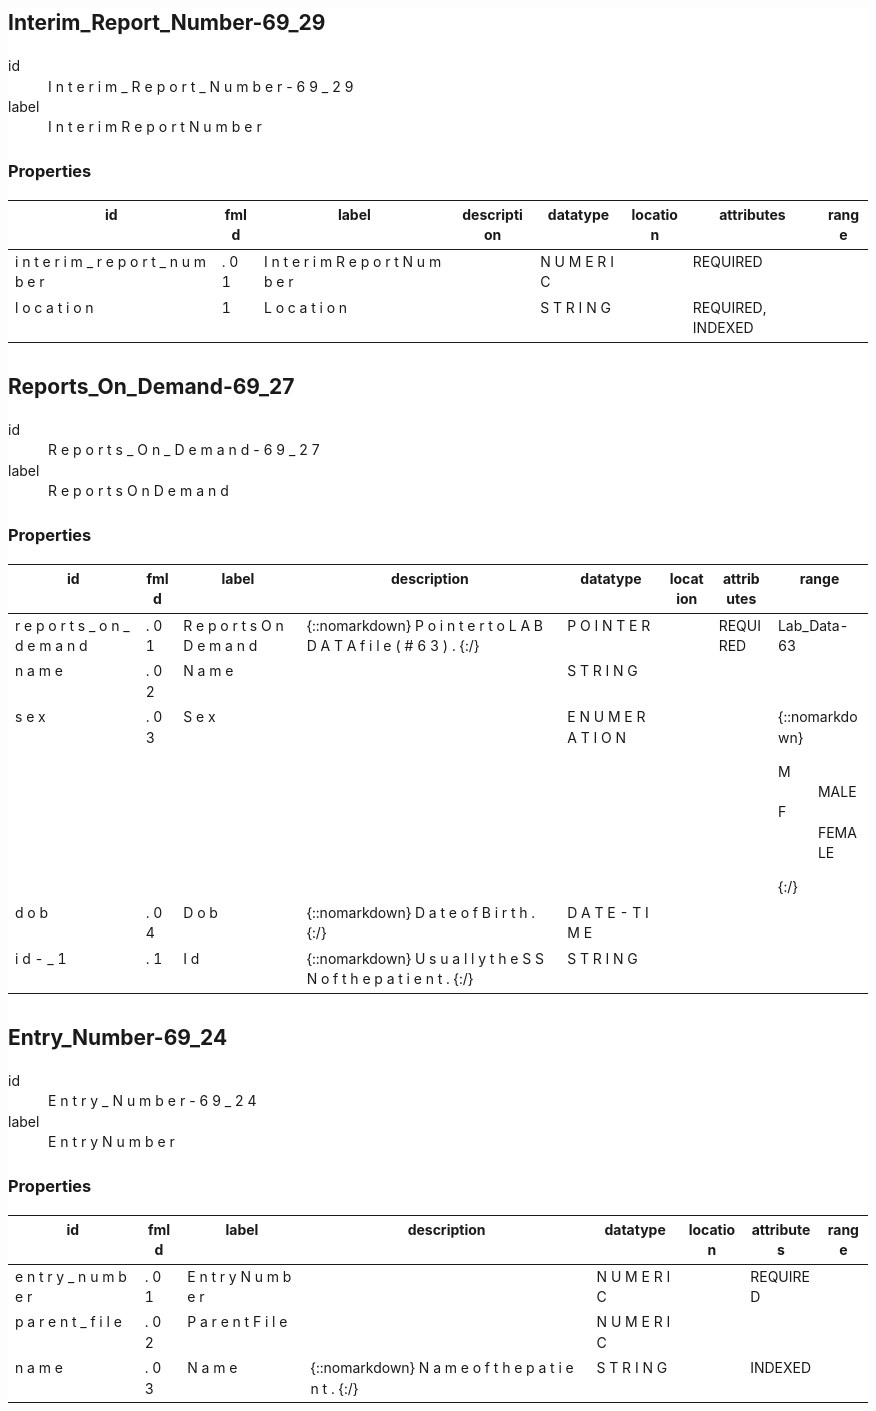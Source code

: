## <a name="Interim_Report_Number-69_29"></a>Interim_Report_Number-69_29 

<dl>
<dt>id</dt><dd> I n t e r i m _ R e p o r t _ N u m b e r - 6 9 _ 2 9 </dd>
<dt>label</dt><dd> I n t e r i m   R e p o r t   N u m b e r </dd>
</dl>

### Properties

| id | fmId | label | description | datatype | location | attributes | range | 
| --- | --- | --- | --- | --- | --- | --- | --- | 
|  i n t e r i m _ r e p o r t _ n u m b e r  |  . 0 1  |  I n t e r i m   R e p o r t   N u m b e r  |  |  N U M E R I C  |  | REQUIRED |  | 
|  l o c a t i o n  |  1  |  L o c a t i o n  |  |  S T R I N G  |  | REQUIRED, INDEXED |  | 

## <a name="Reports_On_Demand-69_27"></a>Reports_On_Demand-69_27 

<dl>
<dt>id</dt><dd> R e p o r t s _ O n _ D e m a n d - 6 9 _ 2 7 </dd>
<dt>label</dt><dd> R e p o r t s   O n   D e m a n d </dd>
</dl>

### Properties

| id | fmId | label | description | datatype | location | attributes | range | 
| --- | --- | --- | --- | --- | --- | --- | --- | 
|  r e p o r t s _ o n _ d e m a n d  |  . 0 1  |  R e p o r t s   O n   D e m a n d  | {::nomarkdown}    P o i n t e r   t o   L A B   D A T A   f i l e   ( # 6 3 ) .  {:/} |  P O I N T E R  |  | REQUIRED | Lab_Data-63 | 
|  n a m e  |  . 0 2  |  N a m e  |  |  S T R I N G  |  |  |  | 
|  s e x  |  . 0 3  |  S e x  |  |  E N U M E R A T I O N  |  |  | {::nomarkdown}<dl><dt>M</dt><dd>MALE</dd><dt>F</dt><dd>FEMALE</dd></dl>{:/} | 
|  d o b  |  . 0 4  |  D o b  | {::nomarkdown}      D a t e   o f   B i r t h .  {:/} |  D A T E - T I M E  |  |  |  | 
|  i d - _ 1  |  . 1  |  I d  | {::nomarkdown}    U s u a l l y   t h e   S S N   o f   t h e   p a t i e n t .  {:/} |  S T R I N G  |  |  |  | 

## <a name="Entry_Number-69_24"></a>Entry_Number-69_24 

<dl>
<dt>id</dt><dd> E n t r y _ N u m b e r - 6 9 _ 2 4 </dd>
<dt>label</dt><dd> E n t r y   N u m b e r </dd>
</dl>

### Properties

| id | fmId | label | description | datatype | location | attributes | range | 
| --- | --- | --- | --- | --- | --- | --- | --- | 
|  e n t r y _ n u m b e r  |  . 0 1  |  E n t r y   N u m b e r  |  |  N U M E R I C  |  | REQUIRED |  | 
|  p a r e n t _ f i l e  |  . 0 2  |  P a r e n t   F i l e  |  |  N U M E R I C  |  |  |  | 
|  n a m e  |  . 0 3  |  N a m e  | {::nomarkdown}    N a m e   o f   t h e   p a t i e n t .  {:/} |  S T R I N G  |  | INDEXED |  | 
